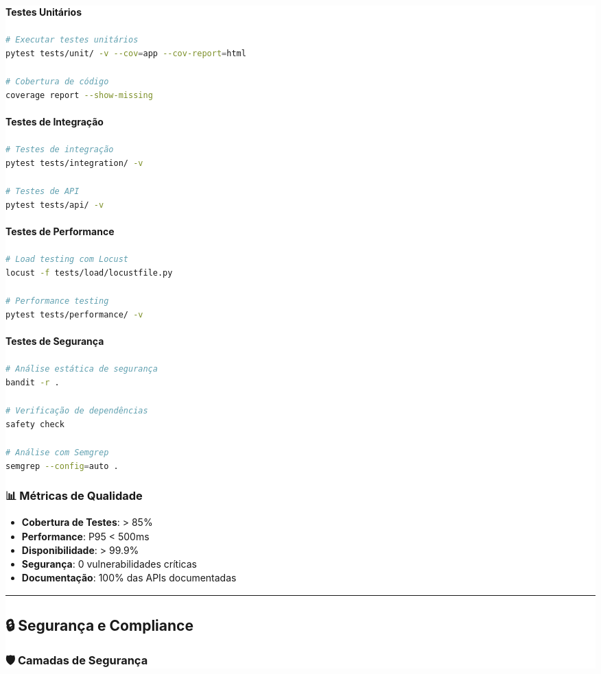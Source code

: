 #### **Testes Unitários**
```bash
# Executar testes unitários
pytest tests/unit/ -v --cov=app --cov-report=html

# Cobertura de código
coverage report --show-missing
```

#### **Testes de Integração**
```bash
# Testes de integração
pytest tests/integration/ -v

# Testes de API
pytest tests/api/ -v
```

#### **Testes de Performance**
```bash
# Load testing com Locust
locust -f tests/load/locustfile.py

# Performance testing
pytest tests/performance/ -v
```

#### **Testes de Segurança**
```bash
# Análise estática de segurança
bandit -r .

# Verificação de dependências
safety check

# Análise com Semgrep
semgrep --config=auto .
```

### 📊 **Métricas de Qualidade**

- **Cobertura de Testes**: > 85%
- **Performance**: P95 < 500ms
- **Disponibilidade**: > 99.9%
- **Segurança**: 0 vulnerabilidades críticas
- **Documentação**: 100% das APIs documentadas

---

## 🔒 Segurança e Compliance

### 🛡️ **Camadas de Segurança**

